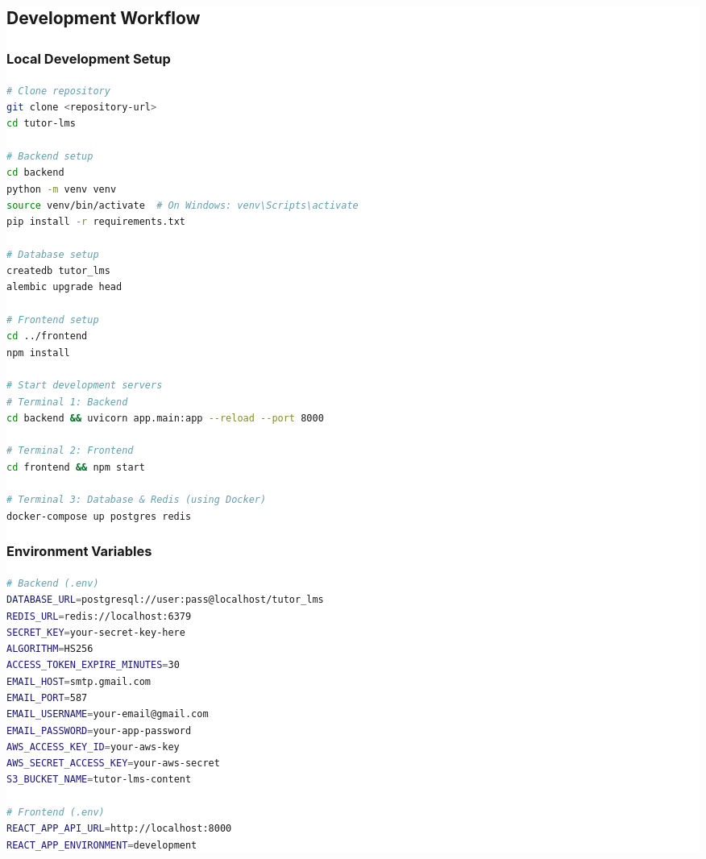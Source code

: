 ## Development Workflow

### Local Development Setup
```bash
# Clone repository
git clone <repository-url>
cd tutor-lms

# Backend setup
cd backend
python -m venv venv
source venv/bin/activate  # On Windows: venv\Scripts\activate
pip install -r requirements.txt

# Database setup
createdb tutor_lms
alembic upgrade head

# Frontend setup
cd ../frontend
npm install

# Start development servers
# Terminal 1: Backend
cd backend && uvicorn app.main:app --reload --port 8000

# Terminal 2: Frontend
cd frontend && npm start

# Terminal 3: Database & Redis (using Docker)
docker-compose up postgres redis
```

### Environment Variables
```bash
# Backend (.env)
DATABASE_URL=postgresql://user:pass@localhost/tutor_lms
REDIS_URL=redis://localhost:6379
SECRET_KEY=your-secret-key-here
ALGORITHM=HS256
ACCESS_TOKEN_EXPIRE_MINUTES=30
EMAIL_HOST=smtp.gmail.com
EMAIL_PORT=587
EMAIL_USERNAME=your-email@gmail.com
EMAIL_PASSWORD=your-app-password
AWS_ACCESS_KEY_ID=your-aws-key
AWS_SECRET_ACCESS_KEY=your-aws-secret
S3_BUCKET_NAME=tutor-lms-content

# Frontend (.env)
REACT_APP_API_URL=http://localhost:8000
REACT_APP_ENVIRONMENT=development
```
